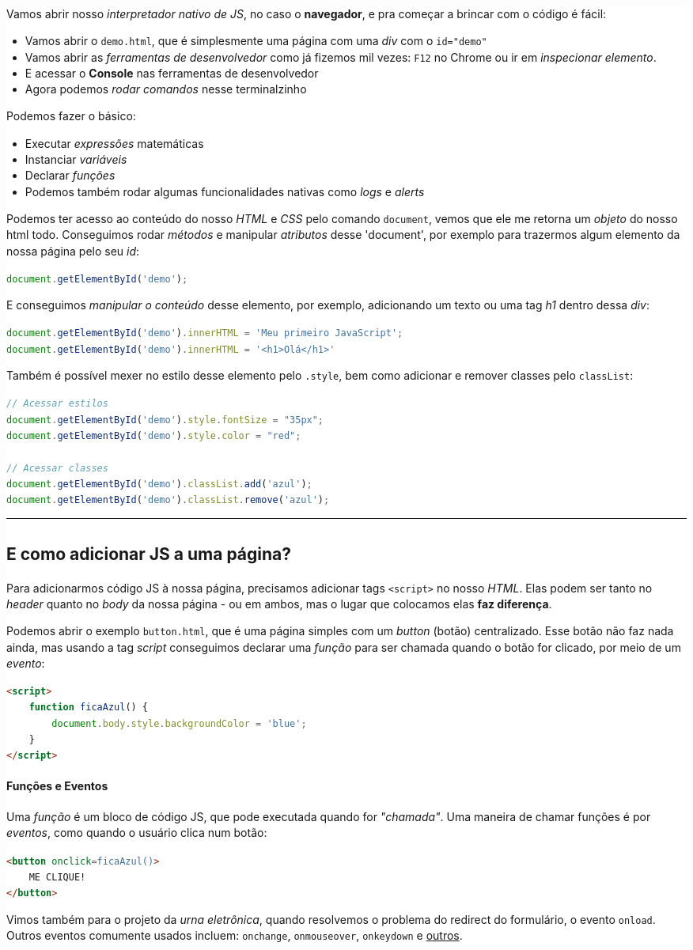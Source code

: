 Vamos abrir nosso *interpretador nativo de JS*, no caso o **navegador**, e pra começar a brincar com o código é fácil: 
- Vamos abrir o `demo.html`, que é simplesmente uma página com uma *div* com o `id="demo"`
- Vamos abrir as *ferramentas de desenvolvedor* como já fizemos mil vezes: `F12` no Chrome ou ir em *inspecionar elemento*.
- E acessar o **Console** nas ferramentas de desenvolvedor
- Agora podemos *rodar comandos* nesse terminalzinho

Podemos fazer o básico:
- Executar *expressões* matemáticas
- Instanciar *variáveis*
- Declarar *funções*
- Podemos também rodar algumas funcionalidades nativas como *logs* e *alerts*

Podemos ter acesso ao conteúdo do nosso *HTML* e *CSS* pelo comando `document`, vemos que ele me retorna um *objeto* do nosso html todo. Conseguimos rodar *métodos* e manipular *atributos* desse 'document', por exemplo para trazermos algum elemento da nossa página pelo seu *id*:
```js
document.getElementById('demo');
```
E conseguimos *manipular o conteúdo* desse elemento, por exemplo, adicionando um texto ou uma tag *h1* dentro dessa *div*:
```js
document.getElementById('demo').innerHTML = 'Meu primeiro JavaScript';
document.getElementById('demo').innerHTML = '<h1>Olá</h1>'
```
Também é possível mexer no estilo desse elemento pelo `.style`, bem como adicionar e remover classes pelo `classList`:
```js
// Acessar estilos
document.getElementById('demo').style.fontSize = "35px";
document.getElementById('demo').style.color = "red";

// Acessar classes
document.getElementById('demo').classList.add('azul');
document.getElementById('demo').classList.remove('azul');
```

---

## E como adicionar JS a uma página?

Para adicionarmos código JS à nossa página, precisamos adicionar tags `<script>` no nosso *HTML*. Elas podem ser tanto no *header* quanto no *body* da nossa página - ou em ambos, mas o lugar que colocamos elas **faz diferença**.

Podemos abrir o exemplo `button.html`, que é uma página simples com um *button* (botão) centralizado. Esse botão não faz nada ainda, mas usando a tag *script* conseguimos declarar uma *função* para ser chamada quando o botão for clicado, por meio de um *evento*:
```html
<script>
	function ficaAzul() {
		document.body.style.backgroundColor = 'blue';
	}
</script>
```
#### Funções e Eventos
Uma *função* é um bloco de código JS, que pode executada quando for *"chamada"*. Uma maneira de chamar funções é por *eventos*, como quando o usuário clica num botão:
```html
<button onclick=ficaAzul()>
	ME CLIQUE!
</button>
```
Vimos também para o projeto da *urna eletrônica*, quando resolvemos o problema do redirect do formulário, o evento `onload`. Outros eventos comumente usados incluem: `onchange`, `onmouseover`, `onkeydown` e [outros](https://www.w3schools.com/js/js_events.asp).